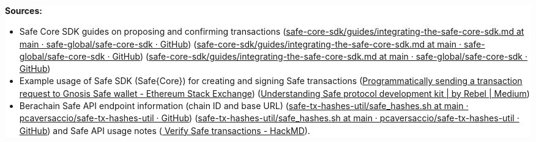 **Sources:**

- Safe Core SDK guides on proposing and confirming transactions ([safe-core-sdk/guides/integrating-the-safe-core-sdk.md at main · safe-global/safe-core-sdk · GitHub](https://github.com/safe-global/safe-core-sdk/blob/main/guides/integrating-the-safe-core-sdk.md#:~:text=,provide%20more%20information%20about%20the)) ([safe-core-sdk/guides/integrating-the-safe-core-sdk.md at main · safe-global/safe-core-sdk · GitHub](https://github.com/safe-global/safe-core-sdk/blob/main/guides/integrating-the-safe-core-sdk.md#:~:text=const%20safeTxHash%20%3D%20await%20protocolKit,data%2C%20origin)) ([safe-core-sdk/guides/integrating-the-safe-core-sdk.md at main · safe-global/safe-core-sdk · GitHub](https://github.com/safe-global/safe-core-sdk/blob/main/guides/integrating-the-safe-core-sdk.md#:~:text=%2F%2F%20transaction%3A%20SafeMultisigTransactionResponse))
- Example usage of Safe SDK (Safe{Core}) for creating and signing Safe transactions ([Programmatically sending a transaction request to Gnosis Safe wallet - Ethereum Stack Exchange](https://ethereum.stackexchange.com/questions/134718/programmatically-sending-a-transaction-request-to-gnosis-safe-wallet#:~:text=%2F%2F%20const%20safeTransactionData%3A%20SafeTransactionDataPartial%20%3D,proposeTransaction%28safeTx%2C%20safeSignature)) ([Understanding Safe protocol development kit | by Rebel | Medium](https://itrebel.medium.com/understanding-safe-protocol-development-kit-67f258a1c93a#:~:text=await%20apiKit.proposeTransaction%28,data%2C))
- Berachain Safe API endpoint information (chain ID and base URL) ([safe-tx-hashes-util/safe_hashes.sh at main · pcaversaccio/safe-tx-hashes-util · GitHub](https://github.com/pcaversaccio/safe-tx-hashes-util/blob/main/safe_hashes.sh#:~:text=%5B)) ([safe-tx-hashes-util/safe_hashes.sh at main · pcaversaccio/safe-tx-hashes-util · GitHub](https://github.com/pcaversaccio/safe-tx-hashes-util/blob/main/safe_hashes.sh#:~:text=%5B%22berachain%22%5D%3D%22https%3A%2F%2Fsafe)) and Safe API usage notes ([ Verify Safe transactions - HackMD](https://hackmd.io/@safe/verify-transactions#:~:text=the%20Safe%20backend%20using%20the,%3E%20%5BVerify)).
